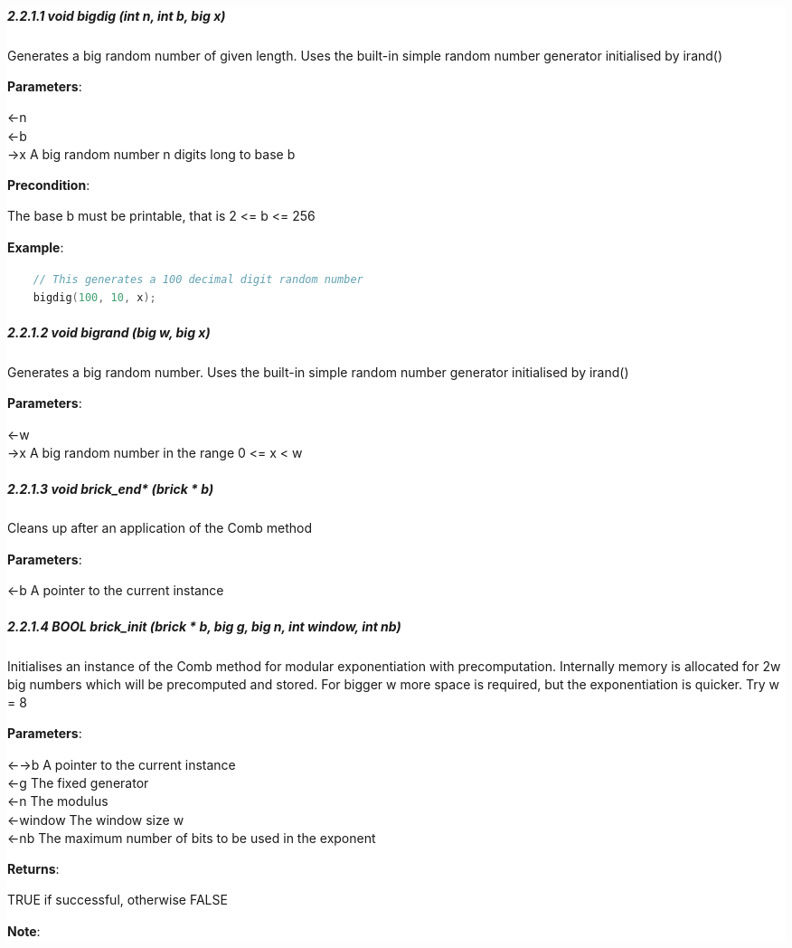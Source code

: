 #####   2.2.1.1 void bigdig (int n, int b, big x)

Generates a big random number of given length. Uses the built-in simple random number generator initialised by irand()

**Parameters**:

←n  
←b  
→x A big random number n digits long to base b  

**Precondition**:

The base b must be printable, that is 2 <= b <= 256  

**Example**:

``` c
    // This generates a 100 decimal digit random number  
    bigdig(100, 10, x);  
```

##### 2.2.1.2 void bigrand (big w, big x)

Generates a big random number. Uses the built-in simple random number generator initialised by irand()

**Parameters**:

←w  
→x A big random number in the range 0 <= x < w

#####   2.2.1.3 void brick\_end\* (brick \* b)

Cleans up after an application of the Comb method  

**Parameters**:

←b A pointer to the current instance

##### 2.2.1.4 BOOL brick\_init (brick \* b, big g, big n, int window, int nb)

Initialises an instance of the Comb method for modular exponentiation with precomputation. Internally memory is allocated for 2w big numbers which will be precomputed and stored. For bigger w more space is required, but the exponentiation is quicker. Try w = 8

**Parameters**:

←→b A pointer to the current instance  
←g The fixed generator  
←n The modulus  
←window The window size w  
←nb The maximum number of bits to be used in the exponent

**Returns**:

TRUE if successful, otherwise FALSE

**Note**:
